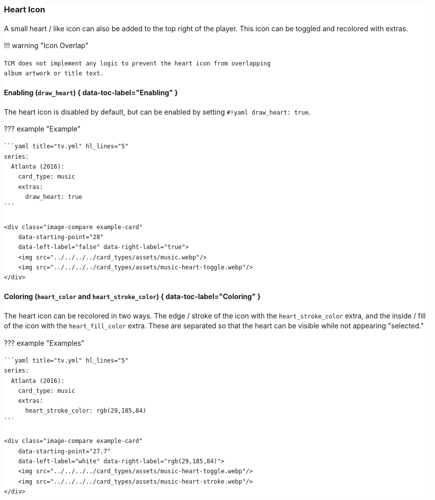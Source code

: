 ### Heart Icon

A small heart / like icon can also be added to the top right of the player. This
icon can be toggled and recolored with extras.

!!! warning "Icon Overlap"

    TCM does not implement any logic to prevent the heart icon from overlapping
    album artwork or title text.

#### Enabling (`draw_heart`) { data-toc-label="Enabling" }

The heart icon is disabled by default, but can be enabled by setting
`#!yaml draw_heart: true`.

??? example "Example"

    ```yaml title="tv.yml" hl_lines="5"
    series:
      Atlanta (2016):
        card_type: music
        extras:
          draw_heart: true
    ```

    <div class="image-compare example-card"
        data-starting-point="28"
        data-left-label="false" data-right-label="true">
        <img src="../../../../card_types/assets/music.webp"/>
        <img src="../../../../card_types/assets/music-heart-toggle.webp"/>
    </div>

#### Coloring (`heart_color` and `heart_stroke_color`) { data-toc-label="Coloring" }

The heart icon can be recolored in two ways. The edge / stroke of the icon with
the `heart_stroke_color` extra, and the inside / fill of the icon with the
`heart_fill_color` extra. These are separated so that the heart can be visible
while not appearing "selected."

??? example "Examples"

    ```yaml title="tv.yml" hl_lines="5"
    series:
      Atlanta (2016):
        card_type: music
        extras:
          heart_stroke_color: rgb(29,185,84)
    ```

    <div class="image-compare example-card"
        data-starting-point="27.7"
        data-left-label="white" data-right-label="rgb(29,185,84)">
        <img src="../../../../card_types/assets/music-heart-toggle.webp"/>
        <img src="../../../../card_types/assets/music-heart-stroke.webp"/>
    </div>
